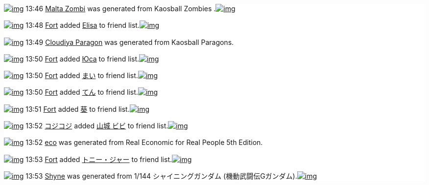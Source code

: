 [![img](http://www.deviantsart.com/1iqg1tl.png)](http://www.barcodekanojo.com/kanojo/3166304/Malta%20Zombi) 13:46 [Malta Zombi](http://www.barcodekanojo.com/kanojo/3166304/Malta%20Zombi) was generated from Kaosball Zombies .[![img](http://www.deviantsart.com/301v971.jpeg)](http://www.barcodekanojo.com/product_images/barcode/5966914/1414385134/Kaosball%20Zombies%20.jpg)

[![img](http://www.deviantsart.com/1v2bns8.jpeg)](http://www.barcodekanojo.com/user/493208/Fort) 13:48 [Fort](http://www.barcodekanojo.com/user/493208/Fort) added [Elisa](http://www.barcodekanojo.com/kanojo/2943894/Elisa) to friend list.[![img](http://www.deviantsart.com/1af3qj8.png)](http://www.barcodekanojo.com/kanojo/2943894/Elisa)

[![img](http://www.deviantsart.com/344hs7r.png)](http://www.barcodekanojo.com/kanojo/3166305/Cloudiya%20Paragon) 13:49 [Cloudiya Paragon](http://www.barcodekanojo.com/kanojo/3166305/Cloudiya%20Paragon) was generated from Kaosball Paragons.

[![img](http://www.deviantsart.com/1v2bns8.jpeg)](http://www.barcodekanojo.com/user/493208/Fort) 13:50 [Fort](http://www.barcodekanojo.com/user/493208/Fort) added [Юса](http://www.barcodekanojo.com/kanojo/2572133/%D0%AE%D1%81%D0%B0) to friend list.[![img](http://www.deviantsart.com/unvrnj.png)](http://www.barcodekanojo.com/kanojo/2572133/%D0%AE%D1%81%D0%B0)

[![img](http://www.deviantsart.com/1v2bns8.jpeg)](http://www.barcodekanojo.com/user/493208/Fort) 13:50 [Fort](http://www.barcodekanojo.com/user/493208/Fort) added [まい](http://www.barcodekanojo.com/kanojo/291639/%E3%81%BE%E3%81%84) to friend list.[![img](http://www.deviantsart.com/s8u14e.png)](http://www.barcodekanojo.com/kanojo/291639/%E3%81%BE%E3%81%84)

[![img](http://www.deviantsart.com/1v2bns8.jpeg)](http://www.barcodekanojo.com/user/493208/Fort) 13:50 [Fort](http://www.barcodekanojo.com/user/493208/Fort) added [てん](http://www.barcodekanojo.com/kanojo/2859830/%E3%81%A6%E3%82%93) to friend list.[![img](http://www.deviantsart.com/3mmkemb.png)](http://www.barcodekanojo.com/kanojo/2859830/%E3%81%A6%E3%82%93)

[![img](http://www.deviantsart.com/1v2bns8.jpeg)](http://www.barcodekanojo.com/user/493208/Fort) 13:51 [Fort](http://www.barcodekanojo.com/user/493208/Fort) added [葵](http://www.barcodekanojo.com/kanojo/1427118/%E8%91%B5) to friend list.[![img](http://www.deviantsart.com/3ud848v.png)](http://www.barcodekanojo.com/kanojo/1427118/%E8%91%B5)

[![img](http://www.deviantsart.com/2dkh5sf.jpeg)](http://www.barcodekanojo.com/user/201286/%E3%82%B3%E3%82%B8%E3%82%B3%E3%82%B8) 13:52 [コジコジ](http://www.barcodekanojo.com/user/201286/%E3%82%B3%E3%82%B8%E3%82%B3%E3%82%B8) added [山城 ビビ](http://www.barcodekanojo.com/kanojo/3154911/%E5%B1%B1%E5%9F%8E%20%E3%83%93%E3%83%93) to friend list.[![img](http://www.deviantsart.com/2udvfkb.png)](http://www.barcodekanojo.com/kanojo/3154911/%E5%B1%B1%E5%9F%8E%20%E3%83%93%E3%83%93)

[![img](http://www.deviantsart.com/3so4jk3.png)](http://www.barcodekanojo.com/kanojo/3166306/eco) 13:52 [eco](http://www.barcodekanojo.com/kanojo/3166306/eco) was generated from Real Economic for Real People 5th Edition.

[![img](http://www.deviantsart.com/1v2bns8.jpeg)](http://www.barcodekanojo.com/user/493208/Fort) 13:53 [Fort](http://www.barcodekanojo.com/user/493208/Fort) added [トニー・ジャー](http://www.barcodekanojo.com/kanojo/60114/%E3%83%88%E3%83%8B%E3%83%BC%E3%83%BB%E3%82%B8%E3%83%A3%E3%83%BC) to friend list.[![img](http://www.deviantsart.com/1kvs3ta.png)](http://www.barcodekanojo.com/kanojo/60114/%E3%83%88%E3%83%8B%E3%83%BC%E3%83%BB%E3%82%B8%E3%83%A3%E3%83%BC)

[![img](http://www.deviantsart.com/1p0741j.png)](http://www.barcodekanojo.com/kanojo/3166307/Shyne) 13:53 [Shyne](http://www.barcodekanojo.com/kanojo/3166307/Shyne) was generated from 1/144 シャイニングガンダム (機動武闘伝Gガンダム).[![img](http://www.deviantsart.com/2s5dq0d.jpeg)](http://www.barcodekanojo.com/product_images/barcode/5966924/1414385569/50x50x1,P2F144,P20,PE3,P82,PB7,PE3,P83,PA3,PE3,P82,PA4,PE3,P83,P8B,PE3,P83,PB3,PE3,P82,PB0,PE3,P82,PAC,PE3,P83,PB3,PE3,P83,P80,PE3,P83,PA0,P20,P28,PE6,PA9,P9F,PE5,P8B,P95,PE6,PAD,PA6,PE9,P97,P98,PE4,PBC,P9DG,PE3,P82,PAC,PE3,P83,PB3,PE3,P83,P80,PE3,P83,PA0,P29.jpg,qw=88,ah=88.pagespeed.ic.g0atUGz9bT.jpg)
